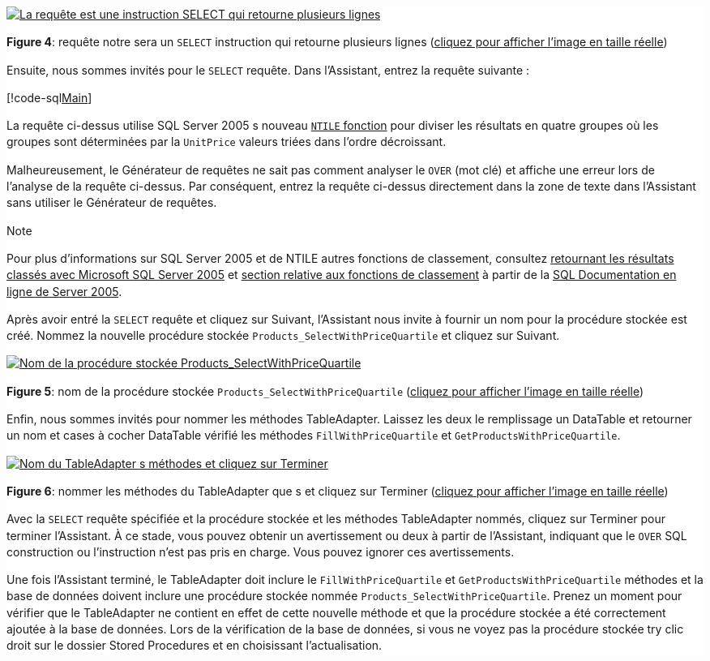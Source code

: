 
[![La requête est une instruction SELECT qui retourne plusieurs lignes](adding-additional-datatable-columns-cs/_static/image11.png)](adding-additional-datatable-columns-cs/_static/image10.png)

**Figure 4**: requête notre sera un `SELECT` instruction qui retourne plusieurs lignes ([cliquez pour afficher l’image en taille réelle](adding-additional-datatable-columns-cs/_static/image12.png))


Ensuite, nous sommes invités pour le `SELECT` requête. Dans l’Assistant, entrez la requête suivante :


[!code-sql[Main](adding-additional-datatable-columns-cs/samples/sample1.sql)]

La requête ci-dessus utilise SQL Server 2005 s nouveau [ `NTILE` fonction](https://msdn.microsoft.com/en-us/library/ms175126.aspx) pour diviser les résultats en quatre groupes où les groupes sont déterminées par la `UnitPrice` valeurs triées dans l’ordre décroissant.

Malheureusement, le Générateur de requêtes ne sait pas comment analyser le `OVER` (mot clé) et affiche une erreur lors de l’analyse de la requête ci-dessus. Par conséquent, entrez la requête ci-dessus directement dans la zone de texte dans l’Assistant sans utiliser le Générateur de requêtes.

> [!NOTE]
> Pour plus d’informations sur SQL Server 2005 et de NTILE autres fonctions de classement, consultez [retournant les résultats classés avec Microsoft SQL Server 2005](http://www.4guysfromrolla.com/webtech/010406-1.shtml) et [section relative aux fonctions de classement](https://msdn.microsoft.com/en-us/library/ms189798.aspx) à partir de la [SQL Documentation en ligne de Server 2005](https://msdn.microsoft.com/en-us/library/ms189798.aspx).


Après avoir entré la `SELECT` requête et cliquez sur Suivant, l’Assistant nous invite à fournir un nom pour la procédure stockée est créé. Nommez la nouvelle procédure stockée `Products_SelectWithPriceQuartile` et cliquez sur Suivant.


[![Nom de la procédure stockée Products_SelectWithPriceQuartile](adding-additional-datatable-columns-cs/_static/image14.png)](adding-additional-datatable-columns-cs/_static/image13.png)

**Figure 5**: nom de la procédure stockée `Products_SelectWithPriceQuartile` ([cliquez pour afficher l’image en taille réelle](adding-additional-datatable-columns-cs/_static/image15.png))


Enfin, nous sommes invités pour nommer les méthodes TableAdapter. Laissez les deux le remplissage un DataTable et retourner un nom et cases à cocher DataTable vérifié les méthodes `FillWithPriceQuartile` et `GetProductsWithPriceQuartile`.


[![Nom du TableAdapter s méthodes et cliquez sur Terminer](adding-additional-datatable-columns-cs/_static/image17.png)](adding-additional-datatable-columns-cs/_static/image16.png)

**Figure 6**: nommer les méthodes du TableAdapter que s et cliquez sur Terminer ([cliquez pour afficher l’image en taille réelle](adding-additional-datatable-columns-cs/_static/image18.png))


Avec la `SELECT` requête spécifiée et la procédure stockée et les méthodes TableAdapter nommés, cliquez sur Terminer pour terminer l’Assistant. À ce stade, vous pouvez obtenir un avertissement ou deux à partir de l’Assistant, indiquant que le `OVER` SQL construction ou l’instruction n’est pas pris en charge. Vous pouvez ignorer ces avertissements.

Une fois l’Assistant terminé, le TableAdapter doit inclure le `FillWithPriceQuartile` et `GetProductsWithPriceQuartile` méthodes et la base de données doivent inclure une procédure stockée nommée `Products_SelectWithPriceQuartile`. Prenez un moment pour vérifier que le TableAdapter ne contient en effet de cette nouvelle méthode et que la procédure stockée a été correctement ajoutée à la base de données. Lors de la vérification de la base de données, si vous ne voyez pas la procédure stockée try clic droit sur le dossier Stored Procedures et en choisissant l’actualisation.
